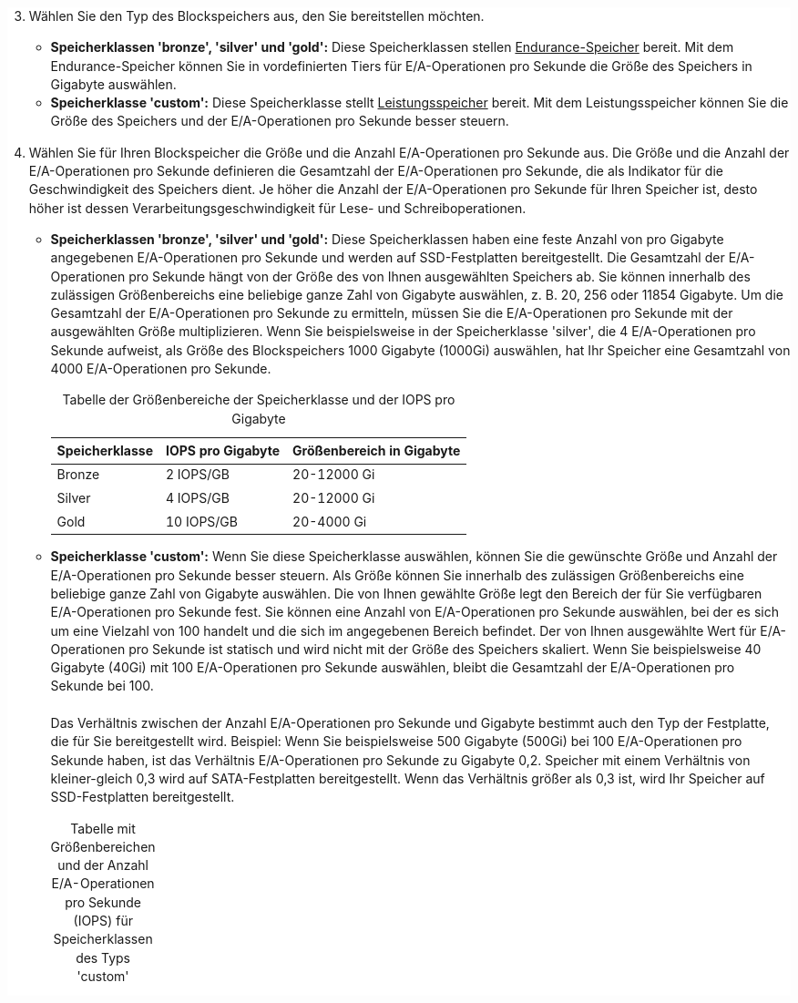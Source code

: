 3. Wählen Sie den Typ des Blockspeichers aus, den Sie bereitstellen möchten.
   - **Speicherklassen 'bronze', 'silver' und 'gold':** Diese Speicherklassen stellen [Endurance-Speicher](/docs/infrastructure/BlockStorage?topic=BlockStorage-About#provendurance) bereit. Mit dem Endurance-Speicher können Sie in vordefinierten Tiers für E/A-Operationen pro Sekunde die Größe des Speichers in Gigabyte auswählen.
   - **Speicherklasse 'custom':** Diese Speicherklasse stellt [Leistungsspeicher](/docs/infrastructure/BlockStorage?topic=BlockStorage-About#provperformance) bereit. Mit dem Leistungsspeicher können Sie die Größe des Speichers und der E/A-Operationen pro Sekunde besser steuern.

4. Wählen Sie für Ihren Blockspeicher die Größe und die Anzahl E/A-Operationen pro Sekunde aus. Die Größe und die Anzahl der E/A-Operationen pro Sekunde definieren die Gesamtzahl der E/A-Operationen pro Sekunde, die als Indikator für die Geschwindigkeit des Speichers dient. Je höher die Anzahl der E/A-Operationen pro Sekunde für Ihren Speicher ist, desto höher ist dessen Verarbeitungsgeschwindigkeit für Lese- und Schreiboperationen.
   - **Speicherklassen 'bronze', 'silver' und 'gold':** Diese Speicherklassen haben eine feste Anzahl von pro Gigabyte angegebenen E/A-Operationen pro Sekunde und werden auf SSD-Festplatten bereitgestellt. Die Gesamtzahl der E/A-Operationen pro Sekunde hängt von der Größe des von Ihnen ausgewählten Speichers ab. Sie können innerhalb des zulässigen Größenbereichs eine beliebige ganze Zahl von Gigabyte auswählen, z. B. 20, 256 oder 11854 Gigabyte. Um die Gesamtzahl der E/A-Operationen pro Sekunde zu ermitteln, müssen Sie die E/A-Operationen pro Sekunde mit der ausgewählten Größe multiplizieren. Wenn Sie beispielsweise in der Speicherklasse 'silver', die 4 E/A-Operationen pro Sekunde aufweist, als Größe des Blockspeichers 1000 Gigabyte (1000Gi) auswählen, hat Ihr Speicher eine Gesamtzahl von 4000 E/A-Operationen pro Sekunde.  
     <table>
         <caption>Tabelle der Größenbereiche der Speicherklasse und der IOPS pro Gigabyte</caption>
         <thead>
         <th>Speicherklasse</th>
         <th>IOPS pro Gigabyte</th>
         <th>Größenbereich in Gigabyte</th>
         </thead>
         <tbody>
         <tr>
         <td>Bronze</td>
         <td>2 IOPS/GB</td>
         <td>20-12000 Gi</td>
         </tr>
         <tr>
         <td>Silver</td>
         <td>4 IOPS/GB</td>
         <td>20-12000 Gi</td>
         </tr>
         <tr>
         <td>Gold</td>
         <td>10 IOPS/GB</td>
         <td>20-4000 Gi</td>
         </tr>
         </tbody></table>
   - **Speicherklasse 'custom':** Wenn Sie diese Speicherklasse auswählen, können Sie die gewünschte Größe und Anzahl der E/A-Operationen pro Sekunde besser steuern. Als Größe können Sie innerhalb des zulässigen Größenbereichs eine beliebige ganze Zahl von Gigabyte auswählen. Die von Ihnen gewählte Größe legt den Bereich der für Sie verfügbaren E/A-Operationen pro Sekunde fest. Sie können eine Anzahl von E/A-Operationen pro Sekunde auswählen, bei der es sich um eine Vielzahl von 100 handelt und die sich im angegebenen Bereich befindet. Der von Ihnen ausgewählte Wert für E/A-Operationen pro Sekunde ist statisch und wird nicht mit der Größe des Speichers skaliert. Wenn Sie beispielsweise 40 Gigabyte (40Gi) mit 100 E/A-Operationen pro Sekunde auswählen, bleibt die Gesamtzahl der E/A-Operationen pro Sekunde bei 100. </br></br>Das Verhältnis zwischen der Anzahl E/A-Operationen pro Sekunde und Gigabyte bestimmt auch den Typ der Festplatte, die für Sie bereitgestellt wird. Beispiel: Wenn Sie beispielsweise 500 Gigabyte (500Gi) bei 100 E/A-Operationen pro Sekunde haben, ist das Verhältnis E/A-Operationen pro Sekunde zu Gigabyte 0,2. Speicher mit einem Verhältnis von kleiner-gleich 0,3 wird auf SATA-Festplatten bereitgestellt. Wenn das Verhältnis größer als 0,3 ist, wird Ihr Speicher auf SSD-Festplatten bereitgestellt.
     <table>
         <caption>Tabelle mit Größenbereichen und der Anzahl E/A-Operationen pro Sekunde (IOPS) für Speicherklassen des Typs 'custom'</caption>